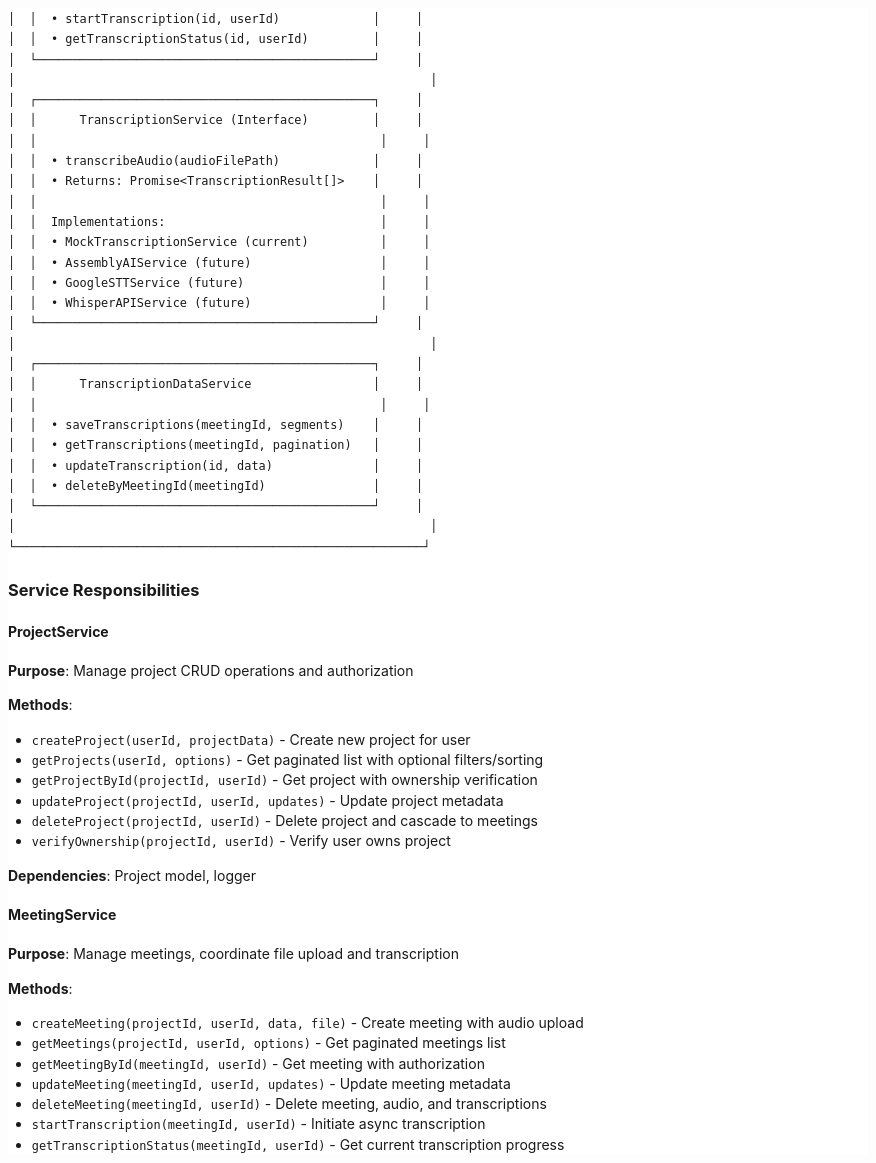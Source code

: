 ```
│  │  • startTranscription(id, userId)             │     │
│  │  • getTranscriptionStatus(id, userId)         │     │
│  └───────────────────────────────────────────────┘     │
│                                                          │
│  ┌───────────────────────────────────────────────┐     │
│  │      TranscriptionService (Interface)         │     │
│  │                                                │     │
│  │  • transcribeAudio(audioFilePath)             │     │
│  │  • Returns: Promise<TranscriptionResult[]>    │     │
│  │                                                │     │
│  │  Implementations:                              │     │
│  │  • MockTranscriptionService (current)          │     │
│  │  • AssemblyAIService (future)                  │     │
│  │  • GoogleSTTService (future)                   │     │
│  │  • WhisperAPIService (future)                  │     │
│  └───────────────────────────────────────────────┘     │
│                                                          │
│  ┌───────────────────────────────────────────────┐     │
│  │      TranscriptionDataService                 │     │
│  │                                                │     │
│  │  • saveTranscriptions(meetingId, segments)    │     │
│  │  • getTranscriptions(meetingId, pagination)   │     │
│  │  • updateTranscription(id, data)              │     │
│  │  • deleteByMeetingId(meetingId)               │     │
│  └───────────────────────────────────────────────┘     │
│                                                          │
└─────────────────────────────────────────────────────────┘
```

### Service Responsibilities

#### ProjectService
**Purpose**: Manage project CRUD operations and authorization

**Methods**:
- `createProject(userId, projectData)` - Create new project for user
- `getProjects(userId, options)` - Get paginated list with optional filters/sorting
- `getProjectById(projectId, userId)` - Get project with ownership verification
- `updateProject(projectId, userId, updates)` - Update project metadata
- `deleteProject(projectId, userId)` - Delete project and cascade to meetings
- `verifyOwnership(projectId, userId)` - Verify user owns project

**Dependencies**: Project model, logger

#### MeetingService
**Purpose**: Manage meetings, coordinate file upload and transcription

**Methods**:
- `createMeeting(projectId, userId, data, file)` - Create meeting with audio upload
- `getMeetings(projectId, userId, options)` - Get paginated meetings list
- `getMeetingById(meetingId, userId)` - Get meeting with authorization
- `updateMeeting(meetingId, userId, updates)` - Update meeting metadata
- `deleteMeeting(meetingId, userId)` - Delete meeting, audio, and transcriptions
- `startTranscription(meetingId, userId)` - Initiate async transcription
- `getTranscriptionStatus(meetingId, userId)` - Get current transcription progress
